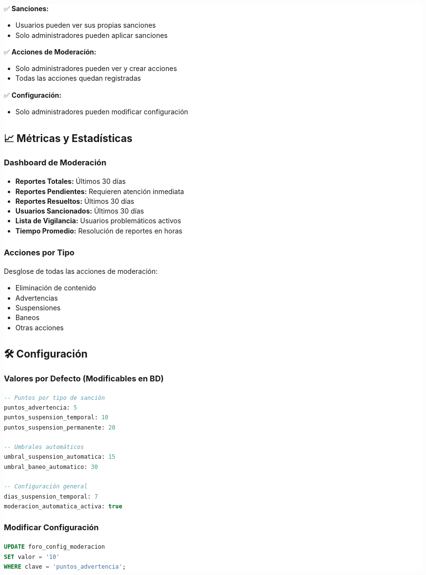 ✅ **Sanciones:**
- Usuarios pueden ver sus propias sanciones
- Solo administradores pueden aplicar sanciones

✅ **Acciones de Moderación:**
- Solo administradores pueden ver y crear acciones
- Todas las acciones quedan registradas

✅ **Configuración:**
- Solo administradores pueden modificar configuración

## 📈 Métricas y Estadísticas

### Dashboard de Moderación
- **Reportes Totales:** Últimos 30 días
- **Reportes Pendientes:** Requieren atención inmediata
- **Reportes Resueltos:** Últimos 30 días
- **Usuarios Sancionados:** Últimos 30 días
- **Lista de Vigilancia:** Usuarios problemáticos activos
- **Tiempo Promedio:** Resolución de reportes en horas

### Acciones por Tipo
Desglose de todas las acciones de moderación:
- Eliminación de contenido
- Advertencias
- Suspensiones
- Baneos
- Otras acciones

## 🛠️ Configuración

### Valores por Defecto (Modificables en BD)

```sql
-- Puntos por tipo de sanción
puntos_advertencia: 5
puntos_suspension_temporal: 10
puntos_suspension_permanente: 20

-- Umbrales automáticos
umbral_suspension_automatica: 15
umbral_baneo_automatico: 30

-- Configuración general
dias_suspension_temporal: 7
moderacion_automatica_activa: true
```

### Modificar Configuración
```sql
UPDATE foro_config_moderacion 
SET valor = '10' 
WHERE clave = 'puntos_advertencia';
```
